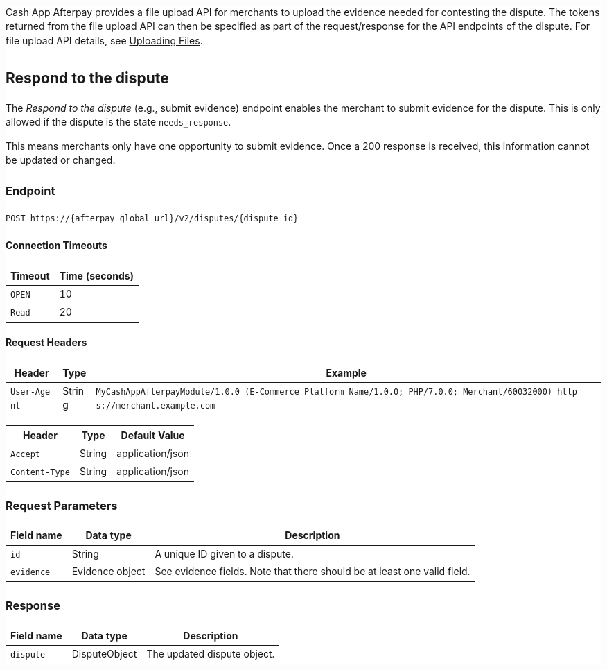 Cash App Afterpay provides a file upload API for merchants to upload the evidence needed for contesting the dispute. The tokens returned from the file upload API can then be specified as part of the request/response for the API endpoints of the dispute. For file upload API details, see [Uploading Files](Disputes-Retrieve.md#uploading-files).

## Respond to the dispute

The *Respond to the dispute* (e.g., submit evidence) endpoint enables the merchant to submit evidence for the dispute. This is only allowed if the dispute is the state `needs_response`.

This means merchants only have one opportunity to submit evidence. Once a 200 response is received, this information cannot be updated or changed.

### Endpoint
```
POST https://{afterpay_global_url}/v2/disputes/{dispute_id}
```
#### Connection Timeouts

| Timeout | Time (seconds) |
|------------|-----------|
| `OPEN`       | 10    | 
| `Read `       | 20    | 

#### Request Headers

| Header | Type | Example        |
|------------|-----------|---------------------|
| `User-Agent`| String | `MyCashAppAfterpayModule/1.0.0 (E-Commerce Platform Name/1.0.0; PHP/7.0.0; Merchant/60032000) https://merchant.example.com` |

| Header | Type | Default Value        |
|------------|-----------|------------------|
| `Accept`   | String    | application/json |
|`Content-Type` | String | application/json |

### Request Parameters

| Field name | Data type       | Description                              |
|------------|-----------------|------------------------------------------|
| `id`        | String          | A unique ID given to a dispute.                      |
| `evidence`   | Evidence object | See [evidence fields](#evidence-fields). Note that there should be at least one valid field.|

### Response

| Field name | Data type     | Description                |
|------------|---------------|----------------------------|
| `dispute`    | DisputeObject | The updated dispute object. |

